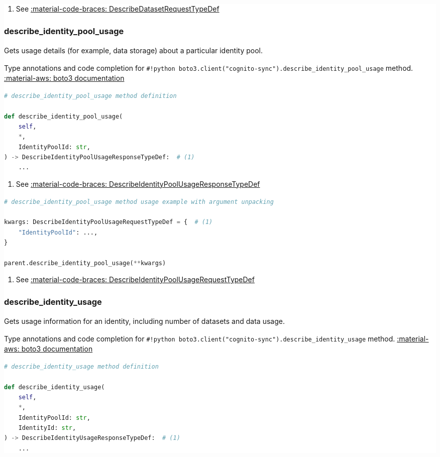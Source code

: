 1. See [:material-code-braces: DescribeDatasetRequestTypeDef](./type_defs.md#describedatasetrequesttypedef)

### describe\_identity\_pool\_usage

Gets usage details (for example, data storage) about a particular identity pool.

Type annotations and code completion for `#!python boto3.client("cognito-sync").describe_identity_pool_usage` method.
[:material-aws: boto3 documentation](https://boto3.amazonaws.com/v1/documentation/api/latest/reference/services/cognito-sync/client/describe_identity_pool_usage.html)

```python
# describe_identity_pool_usage method definition

def describe_identity_pool_usage(
    self,
    *,
    IdentityPoolId: str,
) -> DescribeIdentityPoolUsageResponseTypeDef:  # (1)
    ...
```

1. See [:material-code-braces: DescribeIdentityPoolUsageResponseTypeDef](./type_defs.md#describeidentitypoolusageresponsetypedef)


```python
# describe_identity_pool_usage method usage example with argument unpacking

kwargs: DescribeIdentityPoolUsageRequestTypeDef = {  # (1)
    "IdentityPoolId": ...,
}

parent.describe_identity_pool_usage(**kwargs)
```

1. See [:material-code-braces: DescribeIdentityPoolUsageRequestTypeDef](./type_defs.md#describeidentitypoolusagerequesttypedef)

### describe\_identity\_usage

Gets usage information for an identity, including number of datasets and data
usage.

Type annotations and code completion for `#!python boto3.client("cognito-sync").describe_identity_usage` method.
[:material-aws: boto3 documentation](https://boto3.amazonaws.com/v1/documentation/api/latest/reference/services/cognito-sync/client/describe_identity_usage.html)

```python
# describe_identity_usage method definition

def describe_identity_usage(
    self,
    *,
    IdentityPoolId: str,
    IdentityId: str,
) -> DescribeIdentityUsageResponseTypeDef:  # (1)
    ...
```
